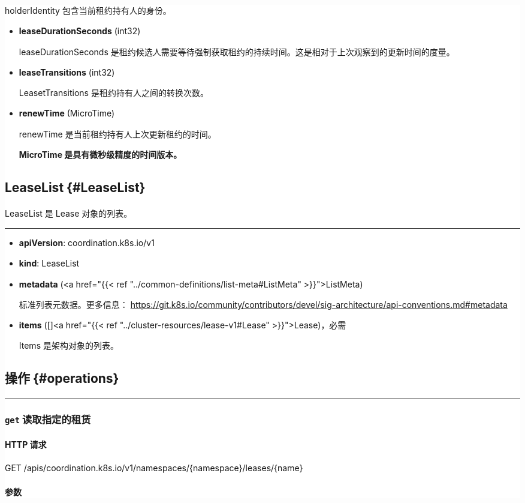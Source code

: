   holderIdentity 包含当前租约持有人的身份。

- **leaseDurationSeconds** (int32)

  leaseDurationSeconds 是租约候选人需要等待强制获取租约的持续时间。这是相对于上次观察到的更新时间的度量。

- **leaseTransitions** (int32)

  LeasetTransitions 是租约持有人之间的转换次数。

- **renewTime** (MicroTime)

  renewTime 是当前租约持有人上次更新租约的时间。

  <a name="MicroTime"></a>
  **MicroTime 是具有微秒级精度的时间版本。**




## LeaseList {#LeaseList}


LeaseList 是 Lease 对象的列表。

<hr>

- **apiVersion**: coordination.k8s.io/v1


- **kind**: LeaseList


- **metadata** (<a href="{{< ref "../common-definitions/list-meta#ListMeta" >}}">ListMeta</a>)


   标准列表元数据。更多信息： https://git.k8s.io/community/contributors/devel/sig-architecture/api-conventions.md#metadata


- **items** ([]<a href="{{< ref "../cluster-resources/lease-v1#Lease" >}}">Lease</a>)，必需


  Items 是架构对象的列表。




## 操作   {#operations}


<hr>






### `get` 读取指定的租赁

#### HTTP 请求

GET /apis/coordination.k8s.io/v1/namespaces/{namespace}/leases/{name}

#### 参数
